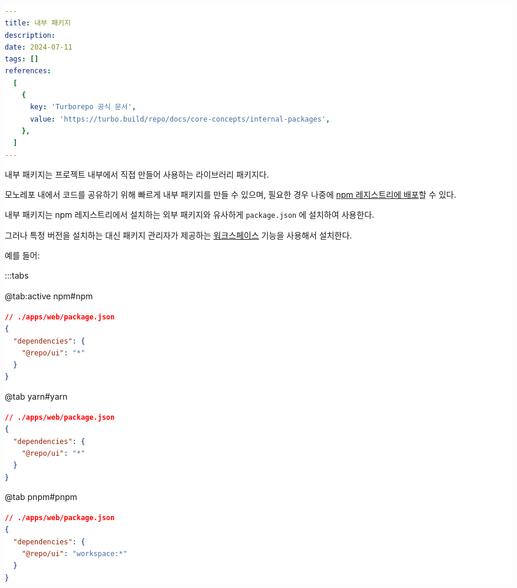 ```yaml
---
title: 내부 패키지
description:
date: 2024-07-11
tags: []
references:
  [
    {
      key: 'Turborepo 공식 문서',
      value: 'https://turbo.build/repo/docs/core-concepts/internal-packages',
    },
  ]
---
```


내부 패키지는 프로젝트 내부에서 직접 만들어 사용하는 라이브러리 패키지다.

모노레포 내에서 코드를 공유하기 위해 빠르게 내부 패키지를 만들 수 있으며, 필요한 경우 나중에 [npm 레지스트리에 배포](https://turbo.build/repo/docs/guides/publishing-libraries)할 수 있다.

내부 패키지는 npm 레지스트리에서 설치하는 외부 패키지와 유사하게 `package.json` 에 설치하여 사용한다.

그러나 특정 버전을 설치하는 대신 패키지 관리자가 제공하는 <u>워크스페이스</u> 기능을 사용해서 설치한다.

예를 들어:

:::tabs

@tab:active npm#npm

```json
// ./apps/web/package.json
{
  "dependencies": {
    "@repo/ui": "*"
  }
}
```

@tab yarn#yarn

```json
// ./apps/web/package.json
{
  "dependencies": {
    "@repo/ui": "*"
  }
}
```

@tab pnpm#pnpm

```json
// ./apps/web/package.json
{
  "dependencies": {
    "@repo/ui": "workspace:*"
  }
}
```
